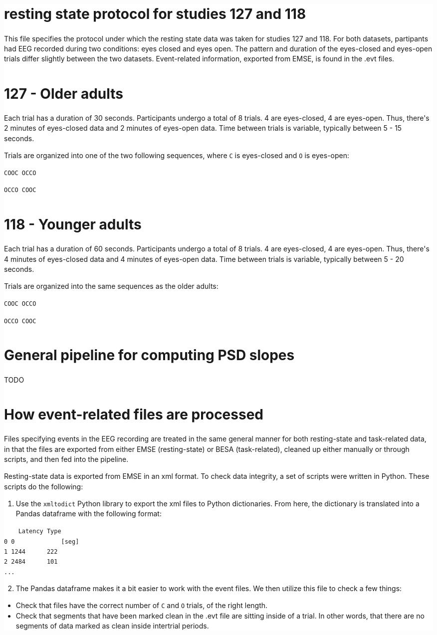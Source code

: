 # resting state protocol for studies 127 and 118

This file specifies the protocol under which the resting state data was taken for studies 127 and 118. For both datasets, partipants had EEG recorded during two conditions: eyes closed and eyes open. The pattern and duration of the eyes-closed and eyes-open trials differ slightly between the two datasets. Event-related information, exported from EMSE, is found in the .evt files.

# 127 - Older adults
Each trial has a duration of 30 seconds.
Participants undergo a total of 8 trials. 4 are eyes-closed, 4 are eyes-open. Thus, there's 2 minutes of eyes-closed data and 2 minutes of eyes-open data.
Time between trials is variable, typically between 5 - 15 seconds.

Trials are organized into one of the two following sequences, where `C` is eyes-closed and `O` is eyes-open:
```
COOC OCCO
```
```
OCCO COOC
```

# 118 - Younger adults
Each trial has a duration of 60 seconds.
Participants undergo a total of 8 trials. 4 are eyes-closed, 4 are eyes-open.
Thus, there's 4 minutes of eyes-closed data and 4 minutes of eyes-open data.
Time between trials is variable, typically between 5 - 20 seconds.

Trials are organized into the same sequences as the older adults:
```
COOC OCCO
```
```
OCCO COOC
```

# General pipeline for computing PSD slopes
TODO

# How event-related files are processed
Files specifying events in the EEG recording are treated in the same general manner for both resting-state and task-related data, in that the files are exported from either EMSE (resting-state) or BESA (task-related), cleaned up either manually or through scripts, and then fed into the pipeline.

Resting-state data is exported from EMSE in an xml format. To check data integrity, a set of scripts were written in Python. These scripts do the following:

1. Use the `xmltodict` Python library to export the xml files to Python dictionaries. From here, the dictionary is translated into a Pandas dataframe with the following format:
```
	Latency Type
0 0				[seg]
1 1244		222
2 2484		101
...
```
2. The Pandas dataframe makes it a bit easier to work with the event files. We then utilize this file to check a few things:
- Check that files have the correct number of `C` and `O` trials, of the right length.
- Check that segments that have been marked clean in the .evt file are sitting inside of a trial. In other words, that there are no segments of data marked as clean inside intertrial periods.
